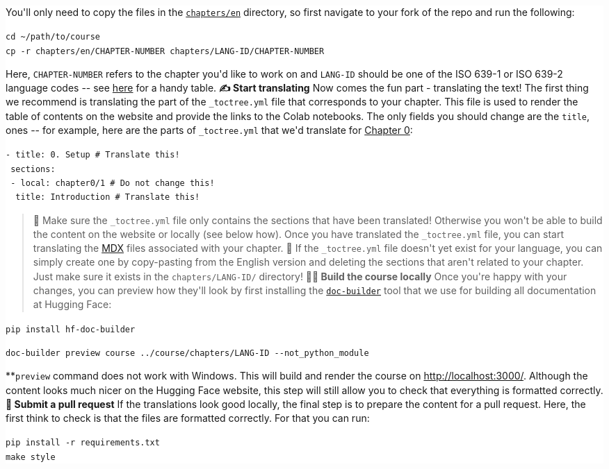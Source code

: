 
You'll only need to copy the files in the [`chapters/en`](https://github.com/huggingface/course/tree/main/chapters/en) directory, so first navigate to your fork of the repo and run the following:
```
cd ~/path/to/course
cp -r chapters/en/CHAPTER-NUMBER chapters/LANG-ID/CHAPTER-NUMBER
```

Here, `CHAPTER-NUMBER` refers to the chapter you'd like to work on and `LANG-ID` should be one of the ISO 639-1 or ISO 639-2 language codes -- see [here](https://www.loc.gov/standards/iso639-2/php/code_list.php) for a handy table.
**✍️ Start translating**
Now comes the fun part - translating the text! The first thing we recommend is translating the part of the `_toctree.yml` file that corresponds to your chapter. This file is used to render the table of contents on the website and provide the links to the Colab notebooks. The only fields you should change are the `title`, ones -- for example, here are the parts of `_toctree.yml` that we'd translate for [Chapter 0](https://huggingface.co/course/chapter0/1?fw=pt):
```
- title: 0. Setup # Translate this!
 sections:
 - local: chapter0/1 # Do not change this!
  title: Introduction # Translate this!
```

> 🚨 Make sure the `_toctree.yml` file only contains the sections that have been translated! Otherwise you won't be able to build the content on the website or locally (see below how).
Once you have translated the `_toctree.yml` file, you can start translating the [MDX](https://mdxjs.com/) files associated with your chapter.
> 🙋 If the `_toctree.yml` file doesn't yet exist for your language, you can simply create one by copy-pasting from the English version and deleting the sections that aren't related to your chapter. Just make sure it exists in the `chapters/LANG-ID/` directory!
**👷‍♂️ Build the course locally**
Once you're happy with your changes, you can preview how they'll look by first installing the [`doc-builder`](https://github.com/huggingface/doc-builder) tool that we use for building all documentation at Hugging Face:
```
pip install hf-doc-builder

```

```
doc-builder preview course ../course/chapters/LANG-ID --not_python_module

```

**`preview` command does not work with Windows.
This will build and render the course on <http://localhost:3000/>. Although the content looks much nicer on the Hugging Face website, this step will still allow you to check that everything is formatted correctly.
**🚀 Submit a pull request**
If the translations look good locally, the final step is to prepare the content for a pull request. Here, the first think to check is that the files are formatted correctly. For that you can run:
```
pip install -r requirements.txt
make style

```
